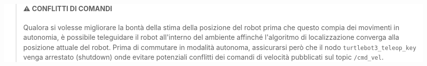> #### :warning: CONFLITTI DI COMANDI
> Qualora si volesse migliorare la bontà della stima della posizione del robot prima che questo compia dei movimenti in autonomia, è possibile teleguidare il robot all'interno del ambiente affinché l'algoritmo di localizzazione converga alla posizione attuale del robot. Prima di commutare in modalità autonoma, assicurarsi però che il nodo `turtlebot3_teleop_key` venga arrestato (shutdown) onde evitare potenziali conflitti dei comandi di velocità pubblicati sul topic `/cmd_vel`.
